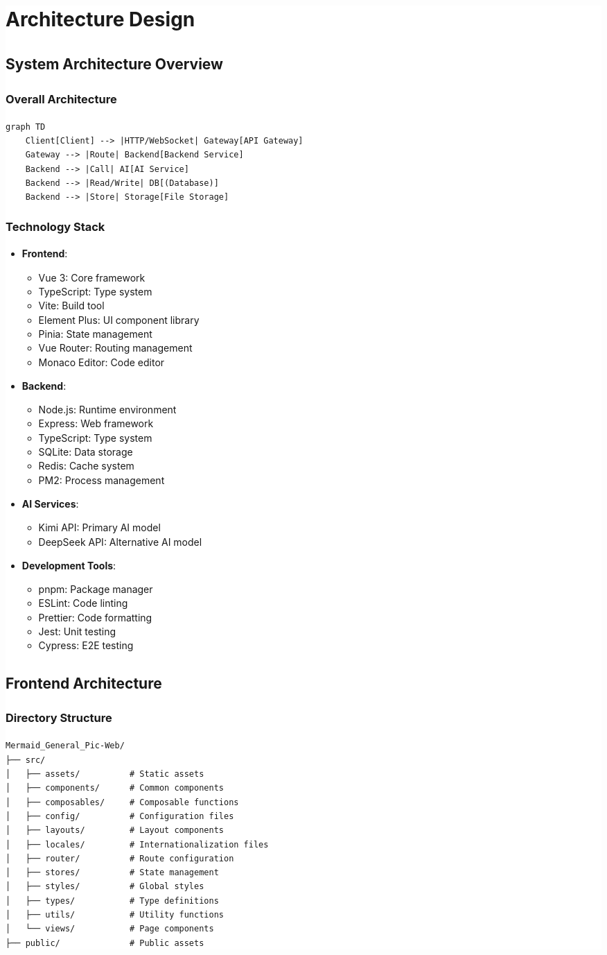 # Architecture Design

## System Architecture Overview

### Overall Architecture
```mermaid
graph TD
    Client[Client] --> |HTTP/WebSocket| Gateway[API Gateway]
    Gateway --> |Route| Backend[Backend Service]
    Backend --> |Call| AI[AI Service]
    Backend --> |Read/Write| DB[(Database)]
    Backend --> |Store| Storage[File Storage]
```

### Technology Stack
- **Frontend**:
  - Vue 3: Core framework
  - TypeScript: Type system
  - Vite: Build tool
  - Element Plus: UI component library
  - Pinia: State management
  - Vue Router: Routing management
  - Monaco Editor: Code editor

- **Backend**:
  - Node.js: Runtime environment
  - Express: Web framework
  - TypeScript: Type system
  - SQLite: Data storage
  - Redis: Cache system
  - PM2: Process management

- **AI Services**:
  - Kimi API: Primary AI model
  - DeepSeek API: Alternative AI model

- **Development Tools**:
  - pnpm: Package manager
  - ESLint: Code linting
  - Prettier: Code formatting
  - Jest: Unit testing
  - Cypress: E2E testing

## Frontend Architecture

### Directory Structure
```
Mermaid_General_Pic-Web/
├── src/
│   ├── assets/          # Static assets
│   ├── components/      # Common components
│   ├── composables/     # Composable functions
│   ├── config/          # Configuration files
│   ├── layouts/         # Layout components
│   ├── locales/         # Internationalization files
│   ├── router/          # Route configuration
│   ├── stores/          # State management
│   ├── styles/          # Global styles
│   ├── types/           # Type definitions
│   ├── utils/           # Utility functions
│   └── views/           # Page components
├── public/              # Public assets
```